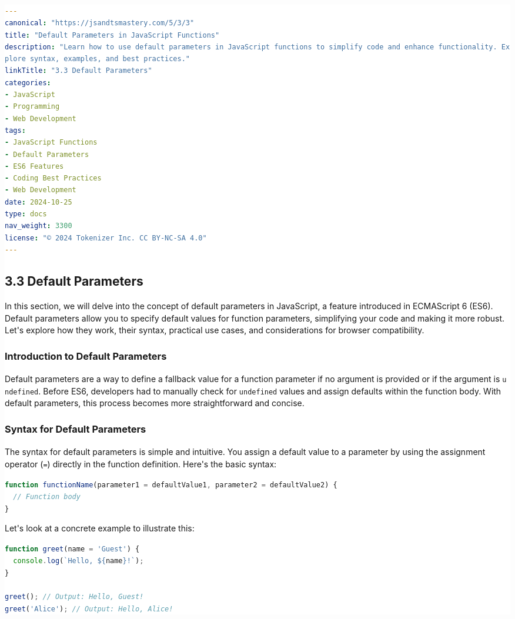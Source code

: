 ```yaml
---
canonical: "https://jsandtsmastery.com/5/3/3"
title: "Default Parameters in JavaScript Functions"
description: "Learn how to use default parameters in JavaScript functions to simplify code and enhance functionality. Explore syntax, examples, and best practices."
linkTitle: "3.3 Default Parameters"
categories:
- JavaScript
- Programming
- Web Development
tags:
- JavaScript Functions
- Default Parameters
- ES6 Features
- Coding Best Practices
- Web Development
date: 2024-10-25
type: docs
nav_weight: 3300
license: "© 2024 Tokenizer Inc. CC BY-NC-SA 4.0"
---
```


## 3.3 Default Parameters

In this section, we will delve into the concept of default parameters in JavaScript, a feature introduced in ECMAScript 6 (ES6). Default parameters allow you to specify default values for function parameters, simplifying your code and making it more robust. Let's explore how they work, their syntax, practical use cases, and considerations for browser compatibility.

### Introduction to Default Parameters

Default parameters are a way to define a fallback value for a function parameter if no argument is provided or if the argument is `undefined`. Before ES6, developers had to manually check for `undefined` values and assign defaults within the function body. With default parameters, this process becomes more straightforward and concise.

### Syntax for Default Parameters

The syntax for default parameters is simple and intuitive. You assign a default value to a parameter by using the assignment operator (`=`) directly in the function definition. Here's the basic syntax:

```javascript
function functionName(parameter1 = defaultValue1, parameter2 = defaultValue2) {
  // Function body
}
```

Let's look at a concrete example to illustrate this:

```javascript
function greet(name = 'Guest') {
  console.log(`Hello, ${name}!`);
}

greet(); // Output: Hello, Guest!
greet('Alice'); // Output: Hello, Alice!
```
